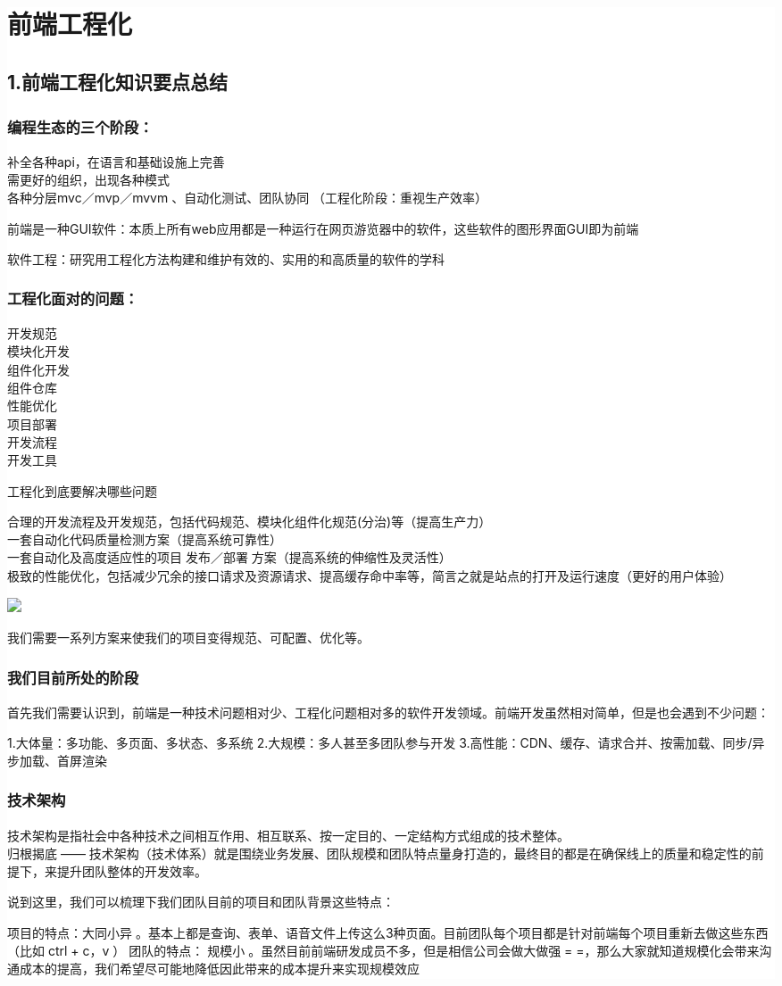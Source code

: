 # 前端工程化

## 1.前端工程化知识要点总结

### 编程生态的三个阶段：

补全各种api，在语言和基础设施上完善  
需更好的组织，出现各种模式  
各种分层mvc／mvp／mvvm 、自动化测试、团队协同 （工程化阶段：重视生产效率）  

前端是一种GUI软件：本质上所有web应用都是一种运行在网页游览器中的软件，这些软件的图形界面GUI即为前端  

软件工程：研究用工程化方法构建和维护有效的、实用的和高质量的软件的学科  

### 工程化面对的问题：  

开发规范  
模块化开发  
组件化开发  
组件仓库  
性能优化  
项目部署  
开发流程  
开发工具  

工程化到底要解决哪些问题  

合理的开发流程及开发规范，包括代码规范、模块化组件化规范(分治)等（提高生产力）  
一套自动化代码质量检测方案（提高系统可靠性）  
一套自动化及高度适应性的项目 发布／部署 方案（提高系统的伸缩性及灵活性）  
极致的性能优化，包括减少冗余的接口请求及资源请求、提高缓存命中率等，简言之就是站点的打开及运行速度（更好的用户体验）  

![](https://gitee.com/hello_hww/img/raw/master/img1/20200707182559.png)



我们需要一系列方案来使我们的项目变得规范、可配置、优化等。

### 我们目前所处的阶段
首先我们需要认识到，前端是一种技术问题相对少、工程化问题相对多的软件开发领域。前端开发虽然相对简单，但是也会遇到不少问题：

1.大体量：多功能、多页面、多状态、多系统
2.大规模：多人甚至多团队参与开发
3.高性能：CDN、缓存、请求合并、按需加载、同步/异步加载、首屏渲染

### 技术架构
技术架构是指社会中各种技术之间相互作用、相互联系、按一定目的、一定结构方式组成的技术整体。  
归根揭底 —— 技术架构（技术体系）就是围绕业务发展、团队规模和团队特点量身打造的，最终目的都是在确保线上的质量和稳定性的前提下，来提升团队整体的开发效率。  

说到这里，我们可以梳理下我们团队目前的项目和团队背景这些特点：

项目的特点：大同小异 。基本上都是查询、表单、语音文件上传这么3种页面。目前团队每个项目都是针对前端每个项目重新去做这些东西（比如 ctrl + c，v ）
团队的特点： 规模小 。虽然目前前端研发成员不多，但是相信公司会做大做强 = =，那么大家就知道规模化会带来沟通成本的提高，我们希望尽可能地降低因此带来的成本提升来实现规模效应  
